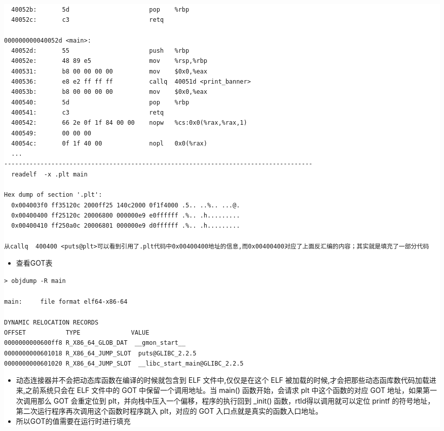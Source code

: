 ```
  40052b:       5d                      pop    %rbp
  40052c:       c3                      retq   

000000000040052d <main>:
  40052d:       55                      push   %rbp
  40052e:       48 89 e5                mov    %rsp,%rbp
  400531:       b8 00 00 00 00          mov    $0x0,%eax
  400536:       e8 e2 ff ff ff          callq  40051d <print_banner>
  40053b:       b8 00 00 00 00          mov    $0x0,%eax
  400540:       5d                      pop    %rbp
  400541:       c3                      retq   
  400542:       66 2e 0f 1f 84 00 00    nopw   %cs:0x0(%rax,%rax,1)
  400549:       00 00 00 
  40054c:       0f 1f 40 00             nopl   0x0(%rax)
  ...
-------------------------------------------------------------------------------------
  readelf  -x .plt main

Hex dump of section '.plt':
  0x004003f0 ff35120c 2000ff25 140c2000 0f1f4000 .5.. ..%.. ...@.
  0x00400400 ff25120c 20006800 000000e9 e0ffffff .%.. .h.........
  0x00400410 ff250a0c 20006801 000000e9 d0ffffff .%.. .h.........

从callq  400400 <puts@plt>可以看到引用了.plt代码中0x00400400地址的信息,而0x00400400对应了上面反汇编的内容；其实就是填充了一部分代码
```
* 查看GOT表
```
> objdump -R main

main:     file format elf64-x86-64

DYNAMIC RELOCATION RECORDS
OFFSET           TYPE              VALUE 
0000000000600ff8 R_X86_64_GLOB_DAT  __gmon_start__
0000000000601018 R_X86_64_JUMP_SLOT  puts@GLIBC_2.2.5
0000000000601020 R_X86_64_JUMP_SLOT  __libc_start_main@GLIBC_2.2.5
```
* 动态连接器并不会把动态库函数在编译的时候就包含到 ELF 文件中,仅仅是在这个 ELF 被加载的时候,才会把那些动态函库数代码加载进来,之前系统只会在 ELF 文件中的 GOT 中保留一个调用地址。当 main() 函数开始，会请求 plt 中这个函数的对应 GOT 地址，如果第一次调用那么 GOT 会重定位到 plt，并向栈中压入一个偏移，程序的执行回到 _init() 函数，rtld得以调用就可以定位 printf 的符号地址，第二次运行程序再次调用这个函数时程序跳入 plt，对应的 GOT 入口点就是真实的函数入口地址。
* 所以GOT的值需要在运行时进行填充